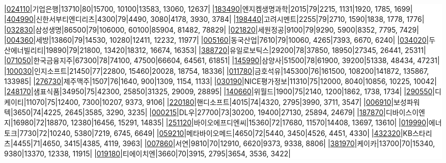 |[024110](https://finance.daum.net/quotes/A024110)|기업은행|13710|80|15700, 10100|13583, 13060, 12637|
|[183490](https://finance.daum.net/quotes/A183490)|엔지켐생명과학|2015|79|2215, 1131|1920, 1785, 1699|
|[404990](https://finance.daum.net/quotes/A404990)|신한서부티엔디리츠|4300|79|4490, 3080|4178, 3930, 3784|
|[198440](https://finance.daum.net/quotes/A198440)|고려시멘트|2255|79|2710, 1590|1838, 1778, 1776|
|[032830](https://finance.daum.net/quotes/A032830)|삼성생명|86500|79|106000, 60100|85904, 81482, 78829|
|[021820](https://finance.daum.net/quotes/A021820)|세원정공|9100|79|9290, 5900|8352, 7795, 7429|
|[004360](https://finance.daum.net/quotes/A004360)|세방|13860|79|14530, 10280|12411, 12232, 11977|
|[005160](https://finance.daum.net/quotes/A005160)|동국산업|7610|79|10060, 4265|7393, 6670, 6240|
|[034020](https://finance.daum.net/quotes/A034020)|두산에너빌리티|19890|79|21800, 13420|18312, 16674, 16353|
|[388720](https://finance.daum.net/quotes/A388720)|유일로보틱스|29200|78|37850, 18950|27345, 26441, 25311|
|[071050](https://finance.daum.net/quotes/A071050)|한국금융지주|67300|78|74100, 47500|66604, 64561, 61851|
|[145990](https://finance.daum.net/quotes/A145990)|삼양사|51500|78|61900, 39200|51338, 48434, 47231|
|[100030](https://finance.daum.net/quotes/A100030)|인지소프트|21450|77|22800, 15460|20028, 18754, 18336|
|[011780](https://finance.daum.net/quotes/A011780)|금호석유|145300|76|161500, 108200|141872, 135867, 133985|
|[276730](https://finance.daum.net/quotes/A276730)|제주맥주|1507|76|1640, 900|1309, 1154, 1133|
|[030190](https://finance.daum.net/quotes/A030190)|NICE평가정보|11310|75|12000, 8040|10856, 10225, 10042|
|[248170](https://finance.daum.net/quotes/A248170)|샘표식품|34950|75|42300, 25850|31325, 29009, 28895|
|[140660](https://finance.daum.net/quotes/A140660)|위월드|1900|75|2140, 1200|1862, 1738, 1734|
|[290550](https://finance.daum.net/quotes/A290550)|디케이티|11070|75|12400, 7300|10207, 9373, 9106|
|[220180](https://finance.daum.net/quotes/A220180)|핸디소프트|4015|74|4320, 2795|3990, 3711, 3547|
|[006910](https://finance.daum.net/quotes/A006910)|보성파워텍|3650|74|4225, 2645|3585, 3290, 3235|
|[000215](https://finance.daum.net/quotes/A000215)|DL우|27700|73|30200, 19400|27130, 25894, 24679|
|[187870](https://finance.daum.net/quotes/A187870)|디바이스이엔지|16980|72|18870, 12380|16456, 15291, 14835|
|[251120](https://finance.daum.net/quotes/A251120)|바이오에프디엔씨|15360|72|17680, 11570|14408, 13697, 13610|
|[019990](https://finance.daum.net/quotes/A019990)|에너토크|7730|72|10240, 5380|7219, 6745, 6649|
|[059210](https://finance.daum.net/quotes/A059210)|메타바이오메드|4650|72|5440, 3450|4526, 4451, 4330|
|[432320](https://finance.daum.net/quotes/A432320)|KB스타리츠|4455|71|4650, 3415|4385, 4119, 3963|
|[007860](https://finance.daum.net/quotes/A007860)|서연|9810|70|12910, 6620|9373, 9338, 8806|
|[381970](https://finance.daum.net/quotes/A381970)|케이카|13700|70|15340, 9380|13370, 12338, 11915|
|[019180](https://finance.daum.net/quotes/A019180)|티에이치엔|3660|70|3915, 2795|3654, 3536, 3422|

